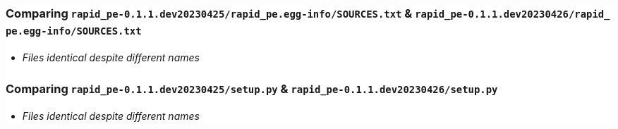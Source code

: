 ### Comparing `rapid_pe-0.1.1.dev20230425/rapid_pe.egg-info/SOURCES.txt` & `rapid_pe-0.1.1.dev20230426/rapid_pe.egg-info/SOURCES.txt`

 * *Files identical despite different names*

### Comparing `rapid_pe-0.1.1.dev20230425/setup.py` & `rapid_pe-0.1.1.dev20230426/setup.py`

 * *Files identical despite different names*

